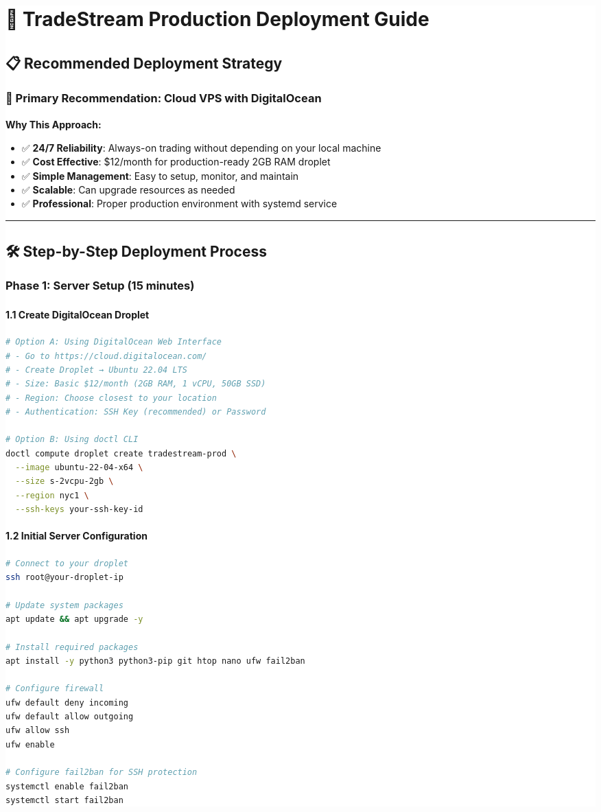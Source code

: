# 🚀 TradeStream Production Deployment Guide

## 📋 **Recommended Deployment Strategy**

### **🎯 Primary Recommendation: Cloud VPS with DigitalOcean**

**Why This Approach:**
- ✅ **24/7 Reliability**: Always-on trading without depending on your local machine
- ✅ **Cost Effective**: $12/month for production-ready 2GB RAM droplet
- ✅ **Simple Management**: Easy to setup, monitor, and maintain
- ✅ **Scalable**: Can upgrade resources as needed
- ✅ **Professional**: Proper production environment with systemd service

---

## 🛠️ **Step-by-Step Deployment Process**

### **Phase 1: Server Setup (15 minutes)**

#### **1.1 Create DigitalOcean Droplet**
```bash
# Option A: Using DigitalOcean Web Interface
# - Go to https://cloud.digitalocean.com/
# - Create Droplet → Ubuntu 22.04 LTS
# - Size: Basic $12/month (2GB RAM, 1 vCPU, 50GB SSD)
# - Region: Choose closest to your location
# - Authentication: SSH Key (recommended) or Password

# Option B: Using doctl CLI
doctl compute droplet create tradestream-prod \
  --image ubuntu-22-04-x64 \
  --size s-2vcpu-2gb \
  --region nyc1 \
  --ssh-keys your-ssh-key-id
```

#### **1.2 Initial Server Configuration**
```bash
# Connect to your droplet
ssh root@your-droplet-ip

# Update system packages
apt update && apt upgrade -y

# Install required packages
apt install -y python3 python3-pip git htop nano ufw fail2ban

# Configure firewall
ufw default deny incoming
ufw default allow outgoing
ufw allow ssh
ufw enable

# Configure fail2ban for SSH protection
systemctl enable fail2ban
systemctl start fail2ban
```
